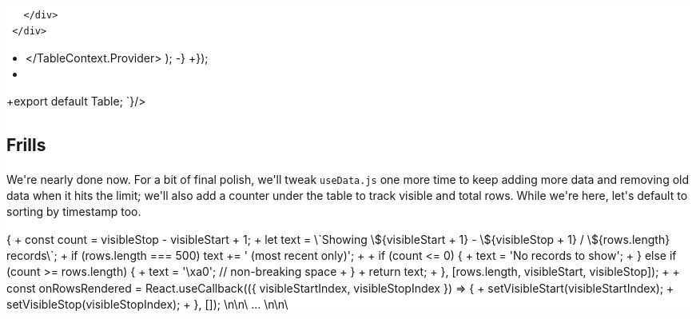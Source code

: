        </div>
     </div>
+   </TableContext.Provider>
   );
-}
+});
+
+export default Table;
    `}/>
  </tab>
</tabs>

## Frills

We're nearly done now.
For a bit of final polish, we'll tweak `useData.js` one more time to keep adding more data and removing old data when it hits the limit;
we'll also add a counter under the table to track visible and total rows.
While we're here, let's default to sorting by timestamp too.

<tabs>
  <tab label="Table.js">
    <code-block language="diff" code={`
...\n\n\
     const reactTable = useTable({
       columns,
       data,
       autoResetSortBy: false,
       autoResetResize: false,
+      disableSortRemove: true,
+      initialState: {
+        sortBy: [{ id: 'timestamp', desc: false }],
+      },
     },
     useFlexLayout,
     useGlobalFilter,
     useSortBy,
     useResizeColumns
   );
\n\n\
   ...
\n\n\
+  const [visibleStart, setVisibleStart] = React.useState(1);
+  const [visibleStop, setVisibleStop] = React.useState(1);
+  const viewportDetails = React.useMemo(() => {
+    const count = visibleStop - visibleStart + 1;
+    let text = \`Showing \${visibleStart + 1} - \${visibleStop + 1} / \${rows.length} records\`;
+    if (rows.length === 500) text += ' (most recent only)';
+
+    if (count <= 0) {
+      text = 'No records to show';
+    } else if (count >= rows.length) {
+      text = '\xa0'; // non-breaking space
+    }
+    return text;
+  }, [rows.length, visibleStart, visibleStop]);
+
+  const onRowsRendered = React.useCallback(({ visibleStartIndex, visibleStopIndex }) => {
+    setVisibleStart(visibleStartIndex);
+    setVisibleStop(visibleStopIndex);
+  }, []);
\n\n\
   ...
\n\n\

[^1]: React 18 [can help a little bit](https://reactjs.org/blog/2022/03/29/react-v18.html) with this if you're clever, but you're better off fixing the root cause(s) first.
[^2]: JavaScript's event loop, web workers, DOM repaints, and more are out of scope for this tutorial. [This primer](https://web.dev/rendering-performance/) on the pixel pipeline is a good start if you wish to learn the basics. Performance is complicated!
[^3]: By default, scrollbars in Firefox take up space and affect layout. This used to be normal in all browsers. These days, most browsers overlay scrollbars as if they had a width of zero. You can detect this with `element.offsetWidth - element.clientWidth` (`element.offsetHeight - element.clientHeight` for horizontal scrollbars). If the element isn't scrolling or if scrollbars are set to overlay, these values will be 0; if not, they'll tell you how much space the scrollbars take up.
[^4]: We wrote [a blog post on memoization](https://blog.px.dev/ui-performance). For this code, it's to retain state and not for performance.